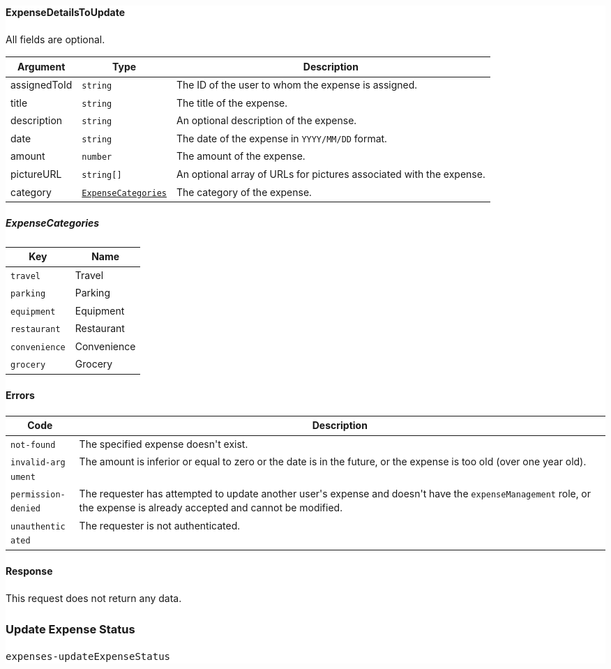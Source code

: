 #### ExpenseDetailsToUpdate

All fields are optional.

| Argument     | Type                                      | Description                                                         |
| ------------ | ----------------------------------------- | ------------------------------------------------------------------- |
| assignedToId | `string`                                  | The ID of the user to whom the expense is assigned.                 |
| title        | `string`                                  | The title of the expense.                                           |
| description  | `string`                                  | An optional description of the expense.                             |
| date         | `string`                                  | The date of the expense in `YYYY/MM/DD` format.                     |
| amount       | `number`                                  | The amount of the expense.                                          |
| pictureURL   | `string[]`                                | An optional array of URLs for pictures associated with the expense. |
| category     | [`ExpenseCategories`](#expensecategories) | The category of the expense.                                        |

##### ExpenseCategories

| Key           | Name        |
| ------------- | ----------- |
| `travel`      | Travel      |
| `parking`     | Parking     |
| `equipment`   | Equipment   |
| `restaurant`  | Restaurant  |
| `convenience` | Convenience |
| `grocery`     | Grocery     |

#### Errors

| Code                | Description                                                                                                                                                            |
| ------------------- | ---------------------------------------------------------------------------------------------------------------------------------------------------------------------- |
| `not-found`         | The specified expense doesn't exist.                                                                                                                                   |
| `invalid-argument`  | The amount is inferior or equal to zero or the date is in the future, or the expense is too old (over one year old).                                                   |
| `permission-denied` | The requester has attempted to update another user's expense and doesn't have the `expenseManagement` role, or the expense is already accepted and cannot be modified. |
| `unauthenticated`   | The requester is not authenticated.                                                                                                                                    |

#### Response

This request does not return any data.

### Update Expense Status

<kbd>expenses-updateExpenseStatus</kbd>
